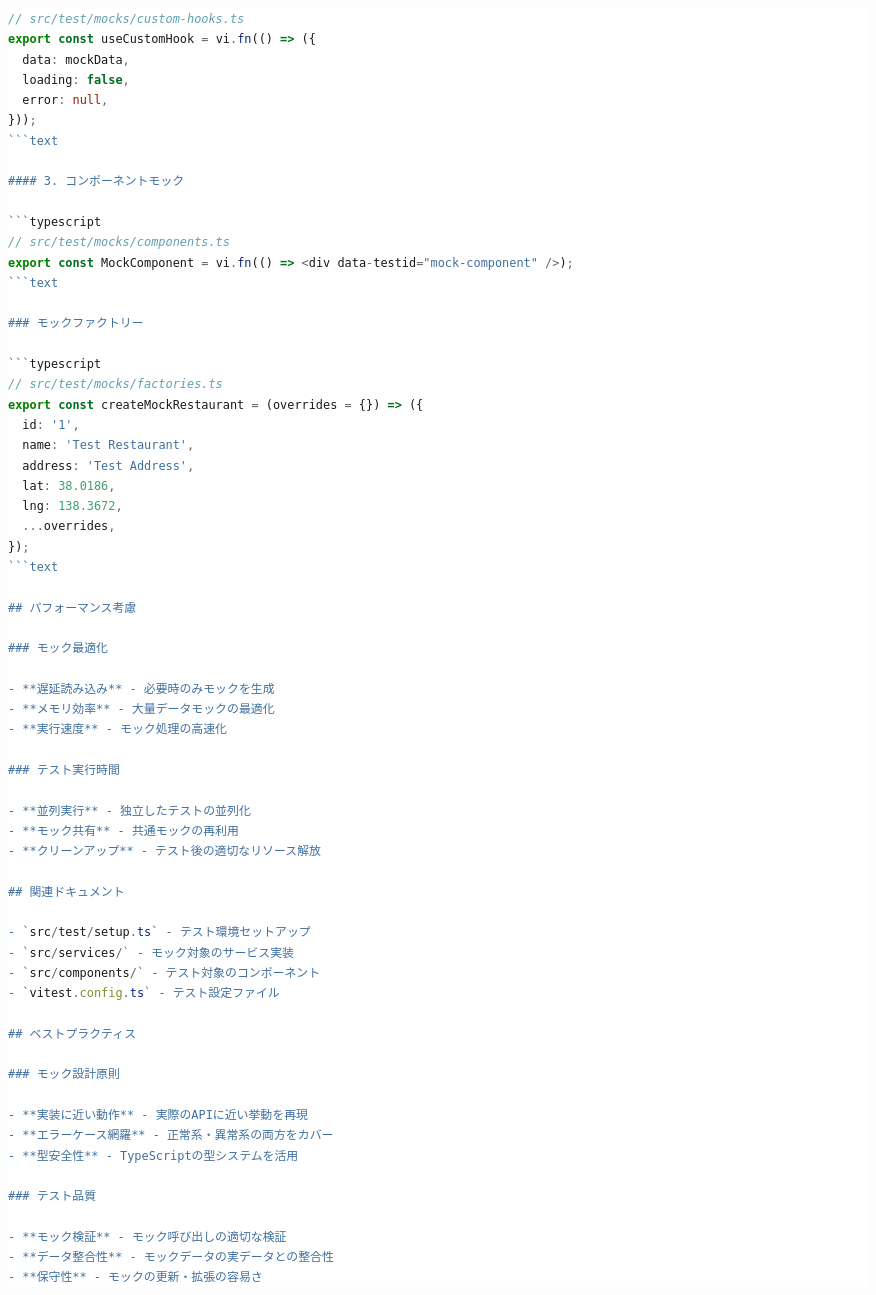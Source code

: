 ```typescript
// src/test/mocks/custom-hooks.ts
export const useCustomHook = vi.fn(() => ({
  data: mockData,
  loading: false,
  error: null,
}));
```text

#### 3. コンポーネントモック

```typescript
// src/test/mocks/components.ts
export const MockComponent = vi.fn(() => <div data-testid="mock-component" />);
```text

### モックファクトリー

```typescript
// src/test/mocks/factories.ts
export const createMockRestaurant = (overrides = {}) => ({
  id: '1',
  name: 'Test Restaurant',
  address: 'Test Address',
  lat: 38.0186,
  lng: 138.3672,
  ...overrides,
});
```text

## パフォーマンス考慮

### モック最適化

- **遅延読み込み** - 必要時のみモックを生成
- **メモリ効率** - 大量データモックの最適化
- **実行速度** - モック処理の高速化

### テスト実行時間

- **並列実行** - 独立したテストの並列化
- **モック共有** - 共通モックの再利用
- **クリーンアップ** - テスト後の適切なリソース解放

## 関連ドキュメント

- `src/test/setup.ts` - テスト環境セットアップ
- `src/services/` - モック対象のサービス実装
- `src/components/` - テスト対象のコンポーネント
- `vitest.config.ts` - テスト設定ファイル

## ベストプラクティス

### モック設計原則

- **実装に近い動作** - 実際のAPIに近い挙動を再現
- **エラーケース網羅** - 正常系・異常系の両方をカバー
- **型安全性** - TypeScriptの型システムを活用

### テスト品質

- **モック検証** - モック呼び出しの適切な検証
- **データ整合性** - モックデータの実データとの整合性
- **保守性** - モックの更新・拡張の容易さ

```